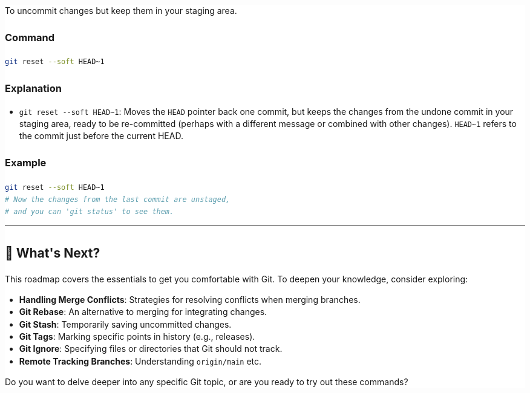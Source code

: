 To uncommit changes but keep them in your staging area.

### Command

```bash
git reset --soft HEAD~1
```

### Explanation

* `git reset --soft HEAD~1`: Moves the `HEAD` pointer back one commit, but keeps the changes from the undone commit in your staging area, ready to be re-committed (perhaps with a different message or combined with other changes). `HEAD~1` refers to the commit just before the current HEAD.

### Example

```bash
git reset --soft HEAD~1
# Now the changes from the last commit are unstaged,
# and you can 'git status' to see them.
```

---

## 🚀 What's Next?

This roadmap covers the essentials to get you comfortable with Git. To deepen your knowledge, consider exploring:

* **Handling Merge Conflicts**: Strategies for resolving conflicts when merging branches.
* **Git Rebase**: An alternative to merging for integrating changes.
* **Git Stash**: Temporarily saving uncommitted changes.
* **Git Tags**: Marking specific points in history (e.g., releases).
* **Git Ignore**: Specifying files or directories that Git should not track.
* **Remote Tracking Branches**: Understanding `origin/main` etc.

Do you want to delve deeper into any specific Git topic, or are you ready to try out these commands?